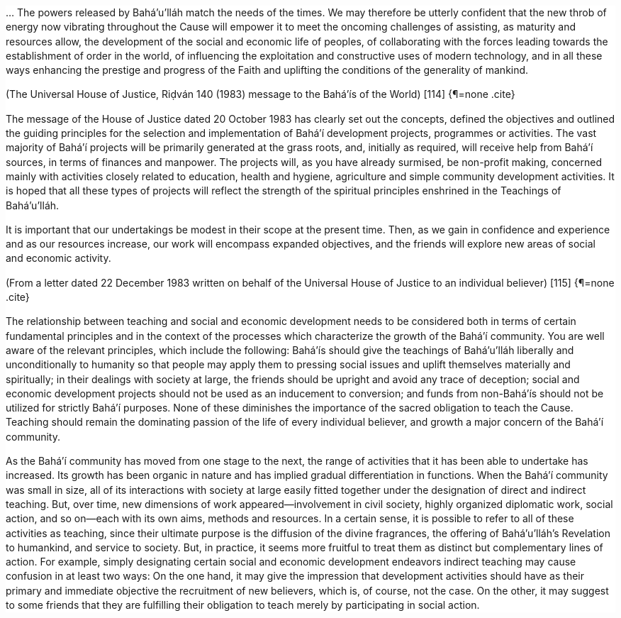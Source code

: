 … The powers released by Bahá’u’lláh match the needs of the times. We may therefore be utterly confident that the new throb of energy now vibrating throughout the Cause will empower it to meet the oncoming challenges of assisting, as maturity and resources allow, the development of the social and economic life of peoples, of collaborating with the forces leading towards the establishment of order in the world, of influencing the exploitation and constructive uses of modern technology, and in all these ways enhancing the prestige and progress of the Faith and uplifting the conditions of the generality of mankind.

(The Universal House of Justice, Riḍván 140 (1983) message to the Bahá’ís of the World) \[114\] {¶=none .cite}

The message of the House of Justice dated 20 October 1983 has clearly set out the concepts, defined the objectives and outlined the guiding principles for the selection and implementation of Bahá’í development projects, programmes or activities. The vast majority of Bahá’í projects will be primarily generated at the grass roots, and, initially as required, will receive help from Bahá’í sources, in terms of finances and manpower. The projects will, as you have already surmised, be non-profit making, concerned mainly with activities closely related to education, health and hygiene, agriculture and simple community development activities. It is hoped that all these types of projects will reflect the strength of the spiritual principles enshrined in the Teachings of Bahá’u’lláh.

It is important that our undertakings be modest in their scope at the present time. Then, as we gain in confidence and experience and as our resources increase, our work will encompass expanded objectives, and the friends will explore new areas of social and economic activity.

(From a letter dated 22 December 1983 written on behalf of the Universal House of Justice to an individual believer) \[115\] {¶=none .cite}

The relationship between teaching and social and economic development needs to be considered both in terms of certain fundamental principles and in the context of the processes which characterize the growth of the Bahá’í community. You are well aware of the relevant principles, which include the following: Bahá’ís should give the teachings of Bahá’u’lláh liberally and unconditionally to humanity so that people may apply them to pressing social issues and uplift themselves materially and spiritually; in their dealings with society at large, the friends should be upright and avoid any trace of deception; social and economic development projects should not be used as an inducement to conversion; and funds from non-Bahá’ís should not be utilized for strictly Bahá’í purposes. None of these diminishes the importance of the sacred obligation to teach the Cause. Teaching should remain the dominating passion of the life of every individual believer, and growth a major concern of the Bahá’í community.

As the Bahá’í community has moved from one stage to the next, the range of activities that it has been able to undertake has increased. Its growth has been organic in nature and has implied gradual differentiation in functions. When the Bahá’í community was small in size, all of its interactions with society at large easily fitted together under the designation of direct and indirect teaching. But, over time, new dimensions of work appeared—involvement in civil society, highly organized diplomatic work, social action, and so on—each with its own aims, methods and resources. In a certain sense, it is possible to refer to all of these activities as teaching, since their ultimate purpose is the diffusion of the divine fragrances, the offering of Bahá’u’lláh’s Revelation to humankind, and service to society. But, in practice, it seems more fruitful to treat them as distinct but complementary lines of action. For example, simply designating certain social and economic development endeavors indirect teaching may cause confusion in at least two ways: On the one hand, it may give the impression that development activities should have as their primary and immediate objective the recruitment of new believers, which is, of course, not the case. On the other, it may suggest to some friends that they are fulfilling their obligation to teach merely by participating in social action.
